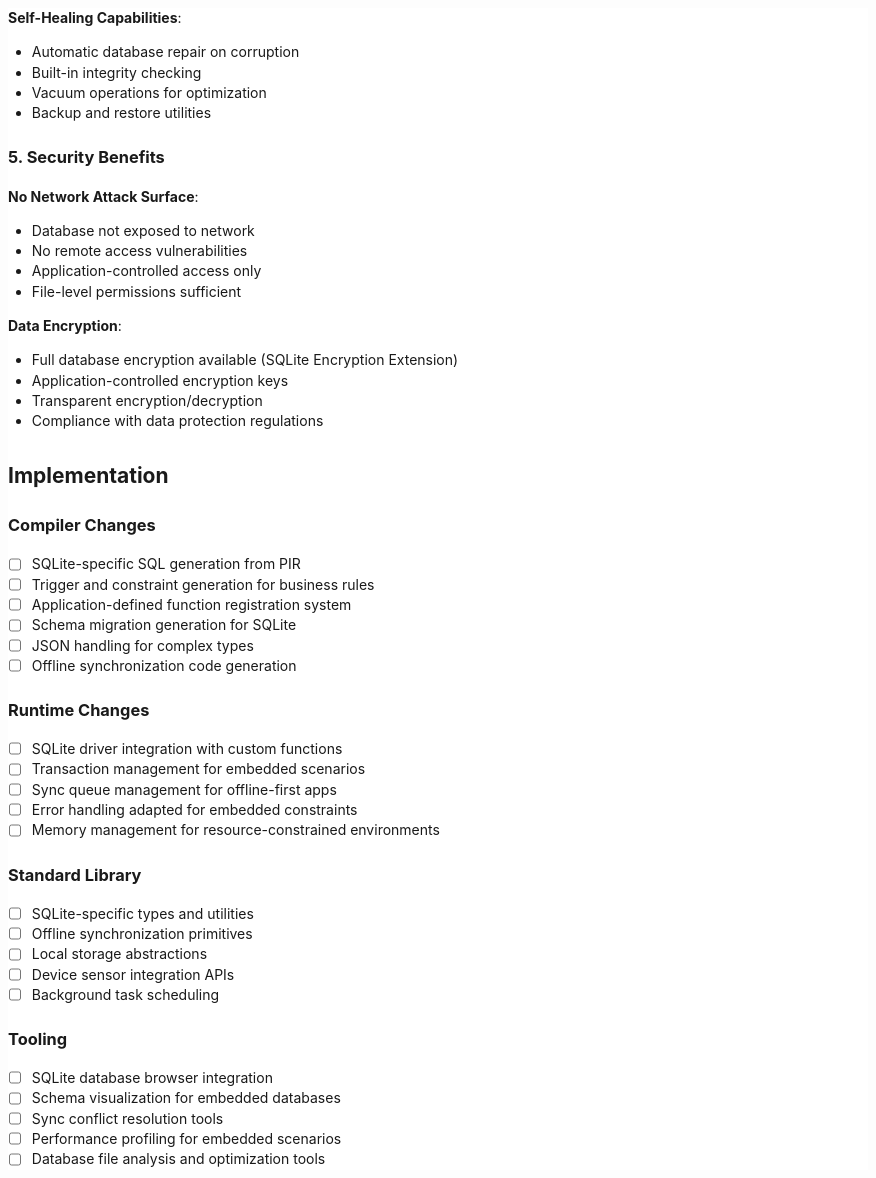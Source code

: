 **Self-Healing Capabilities**:
- Automatic database repair on corruption
- Built-in integrity checking
- Vacuum operations for optimization
- Backup and restore utilities

### 5. Security Benefits

**No Network Attack Surface**:
- Database not exposed to network
- No remote access vulnerabilities
- Application-controlled access only
- File-level permissions sufficient

**Data Encryption**:
- Full database encryption available (SQLite Encryption Extension)
- Application-controlled encryption keys
- Transparent encryption/decryption
- Compliance with data protection regulations

## Implementation

### Compiler Changes

- [ ] SQLite-specific SQL generation from PIR
- [ ] Trigger and constraint generation for business rules
- [ ] Application-defined function registration system
- [ ] Schema migration generation for SQLite
- [ ] JSON handling for complex types
- [ ] Offline synchronization code generation

### Runtime Changes

- [ ] SQLite driver integration with custom functions
- [ ] Transaction management for embedded scenarios
- [ ] Sync queue management for offline-first apps
- [ ] Error handling adapted for embedded constraints
- [ ] Memory management for resource-constrained environments

### Standard Library

- [ ] SQLite-specific types and utilities
- [ ] Offline synchronization primitives
- [ ] Local storage abstractions
- [ ] Device sensor integration APIs
- [ ] Background task scheduling

### Tooling

- [ ] SQLite database browser integration
- [ ] Schema visualization for embedded databases
- [ ] Sync conflict resolution tools
- [ ] Performance profiling for embedded scenarios
- [ ] Database file analysis and optimization tools
